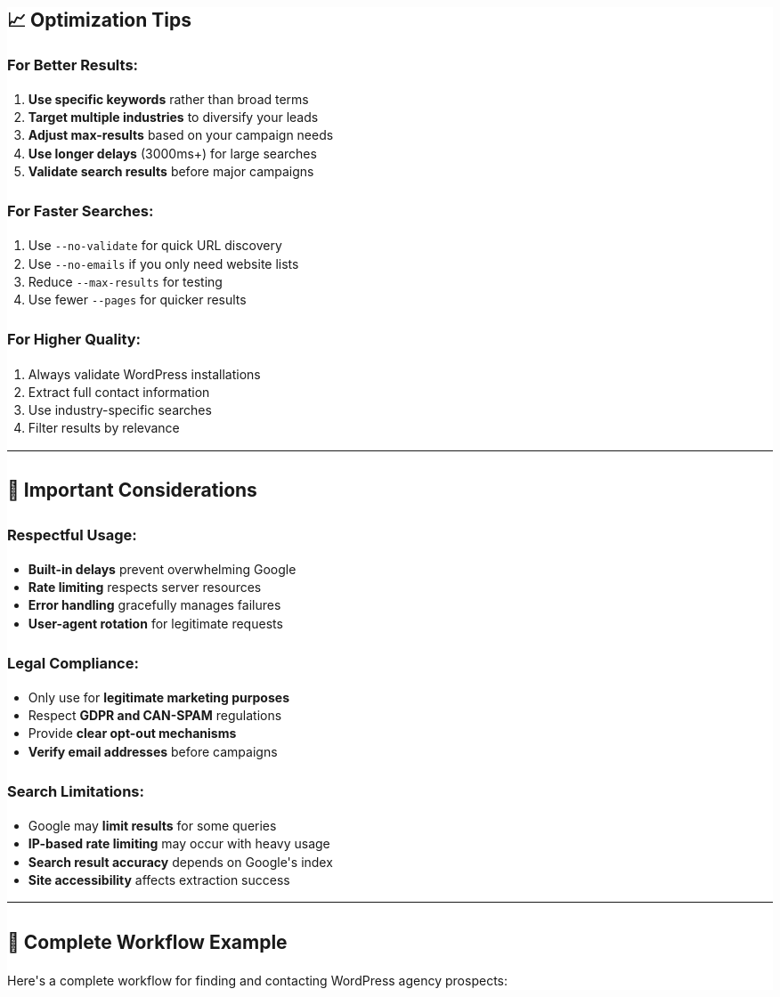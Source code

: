 
## 📈 **Optimization Tips**

### For Better Results:
1. **Use specific keywords** rather than broad terms
2. **Target multiple industries** to diversify your leads
3. **Adjust max-results** based on your campaign needs
4. **Use longer delays** (3000ms+) for large searches
5. **Validate search results** before major campaigns

### For Faster Searches:
1. Use `--no-validate` for quick URL discovery
2. Use `--no-emails` if you only need website lists
3. Reduce `--max-results` for testing
4. Use fewer `--pages` for quicker results

### For Higher Quality:
1. Always validate WordPress installations
2. Extract full contact information
3. Use industry-specific searches
4. Filter results by relevance

---

## 🚫 **Important Considerations**

### Respectful Usage:
- **Built-in delays** prevent overwhelming Google
- **Rate limiting** respects server resources
- **Error handling** gracefully manages failures
- **User-agent rotation** for legitimate requests

### Legal Compliance:
- Only use for **legitimate marketing purposes**
- Respect **GDPR and CAN-SPAM** regulations
- Provide **clear opt-out mechanisms**
- **Verify email addresses** before campaigns

### Search Limitations:
- Google may **limit results** for some queries
- **IP-based rate limiting** may occur with heavy usage
- **Search result accuracy** depends on Google's index
- **Site accessibility** affects extraction success

---

## 🔄 **Complete Workflow Example**

Here's a complete workflow for finding and contacting WordPress agency prospects:
